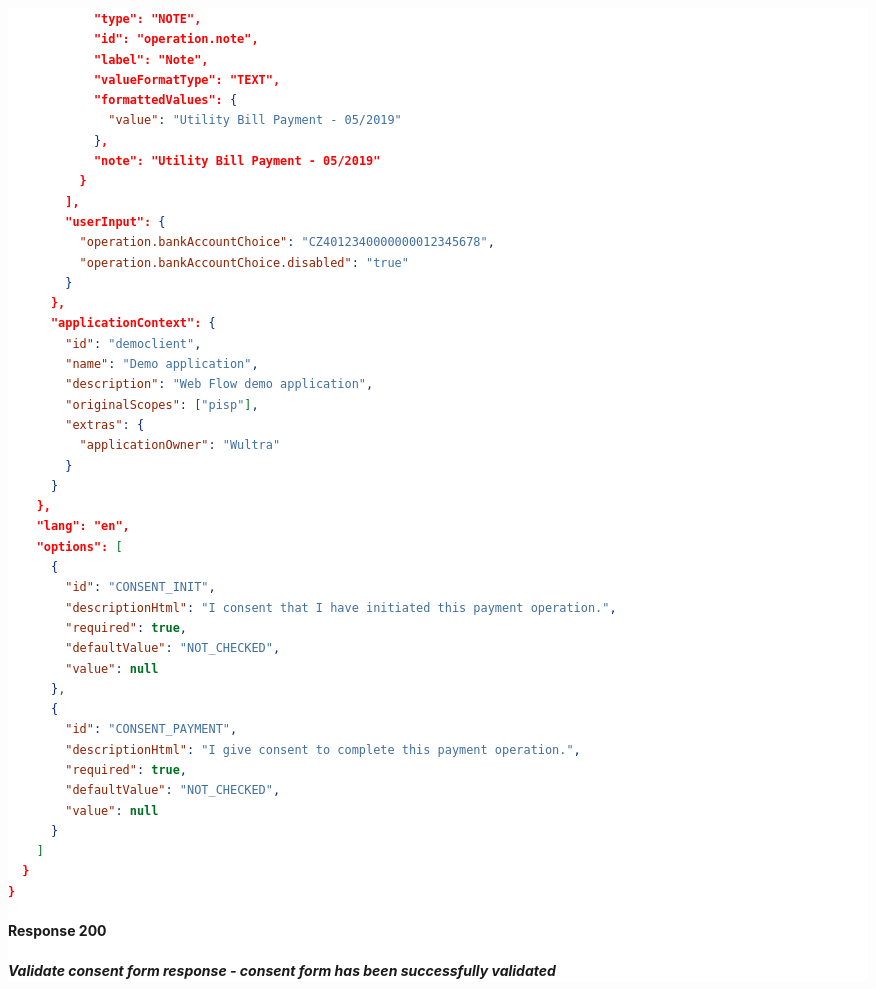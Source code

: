 ```json
            "type": "NOTE",
            "id": "operation.note",
            "label": "Note",
            "valueFormatType": "TEXT",
            "formattedValues": {
              "value": "Utility Bill Payment - 05/2019"
            },
            "note": "Utility Bill Payment - 05/2019"
          }
        ],
        "userInput": {
          "operation.bankAccountChoice": "CZ4012340000000012345678",
          "operation.bankAccountChoice.disabled": "true"
        }
      },
      "applicationContext": {
        "id": "democlient",
        "name": "Demo application",
        "description": "Web Flow demo application",
        "originalScopes": ["pisp"], 
        "extras": {
          "applicationOwner": "Wultra"
        }
      }
    },
    "lang": "en",
    "options": [
      {
        "id": "CONSENT_INIT",
        "descriptionHtml": "I consent that I have initiated this payment operation.",
        "required": true,
        "defaultValue": "NOT_CHECKED",
        "value": null
      },
      {
        "id": "CONSENT_PAYMENT",
        "descriptionHtml": "I give consent to complete this payment operation.",
        "required": true,
        "defaultValue": "NOT_CHECKED",
        "value": null
      }
    ]
  }
}
```

#### Response 200

##### Validate consent form response - consent form has been successfully validated
